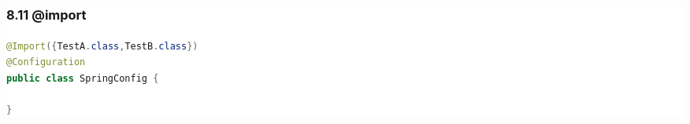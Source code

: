 ### 8.11 @import

```java
@Import({TestA.class,TestB.class})
@Configuration
public class SpringConfig {
    
}
```

